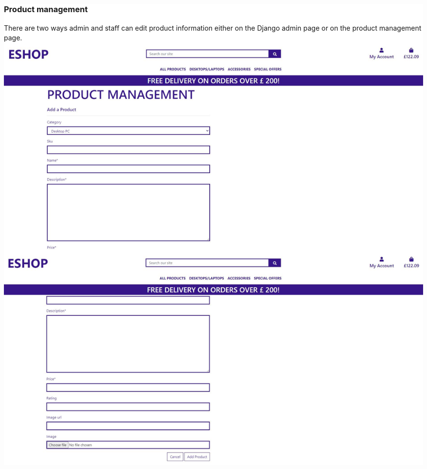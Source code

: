### Product management
There are two ways admin and staff can edit product information either on the Django admin page or on the product management page. 
![Product_Management](documentation/read_me_images/eshopmanagement.png)
![Product_Management](documentation/read_me_images/eshopmanagement1.png)